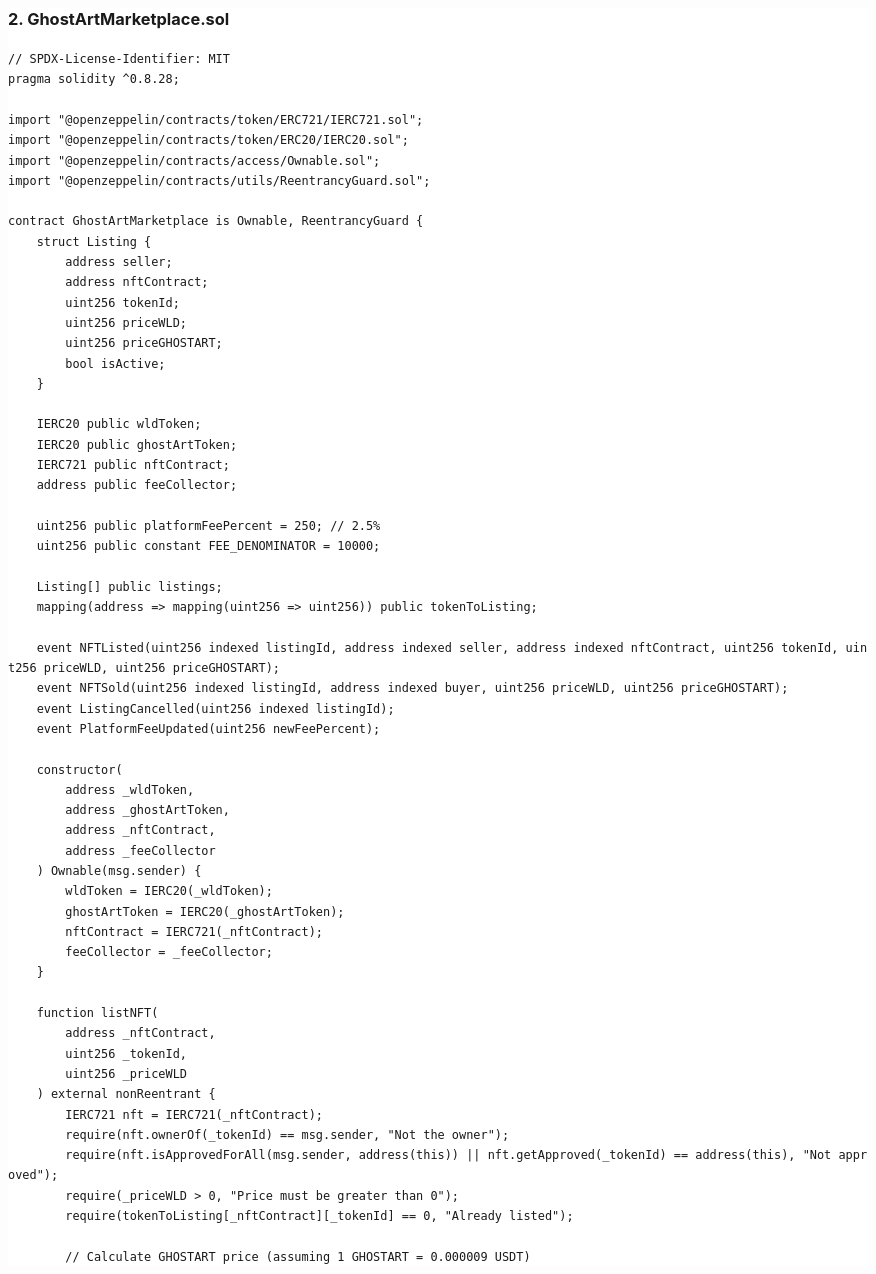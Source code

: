 ### 2. GhostArtMarketplace.sol
```solidity
// SPDX-License-Identifier: MIT
pragma solidity ^0.8.28;

import "@openzeppelin/contracts/token/ERC721/IERC721.sol";
import "@openzeppelin/contracts/token/ERC20/IERC20.sol";
import "@openzeppelin/contracts/access/Ownable.sol";
import "@openzeppelin/contracts/utils/ReentrancyGuard.sol";

contract GhostArtMarketplace is Ownable, ReentrancyGuard {
    struct Listing {
        address seller;
        address nftContract;
        uint256 tokenId;
        uint256 priceWLD;
        uint256 priceGHOSTART;
        bool isActive;
    }

    IERC20 public wldToken;
    IERC20 public ghostArtToken;
    IERC721 public nftContract;
    address public feeCollector;
    
    uint256 public platformFeePercent = 250; // 2.5%
    uint256 public constant FEE_DENOMINATOR = 10000;
    
    Listing[] public listings;
    mapping(address => mapping(uint256 => uint256)) public tokenToListing;
    
    event NFTListed(uint256 indexed listingId, address indexed seller, address indexed nftContract, uint256 tokenId, uint256 priceWLD, uint256 priceGHOSTART);
    event NFTSold(uint256 indexed listingId, address indexed buyer, uint256 priceWLD, uint256 priceGHOSTART);
    event ListingCancelled(uint256 indexed listingId);
    event PlatformFeeUpdated(uint256 newFeePercent);

    constructor(
        address _wldToken,
        address _ghostArtToken,
        address _nftContract,
        address _feeCollector
    ) Ownable(msg.sender) {
        wldToken = IERC20(_wldToken);
        ghostArtToken = IERC20(_ghostArtToken);
        nftContract = IERC721(_nftContract);
        feeCollector = _feeCollector;
    }

    function listNFT(
        address _nftContract,
        uint256 _tokenId,
        uint256 _priceWLD
    ) external nonReentrant {
        IERC721 nft = IERC721(_nftContract);
        require(nft.ownerOf(_tokenId) == msg.sender, "Not the owner");
        require(nft.isApprovedForAll(msg.sender, address(this)) || nft.getApproved(_tokenId) == address(this), "Not approved");
        require(_priceWLD > 0, "Price must be greater than 0");
        require(tokenToListing[_nftContract][_tokenId] == 0, "Already listed");

        // Calculate GHOSTART price (assuming 1 GHOSTART = 0.000009 USDT)
```